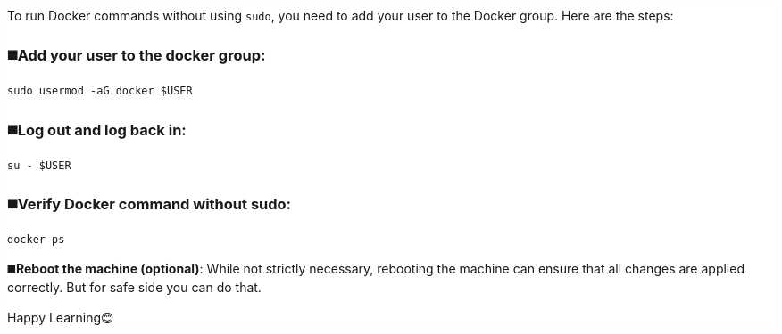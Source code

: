 To run Docker commands without using `sudo`, you need to add your user to the Docker group. Here are the steps:

### ◼️**Add your user to the docker group:**

```dockerfile
sudo usermod -aG docker $USER
```

### ◼️**Log out and log back in**:

```dockerfile
su - $USER
```

### ◼️**Verify Docker command without sudo**:

```dockerfile
docker ps
```

◼️**Reboot the machine (optional)**: While not strictly necessary, rebooting the machine can ensure that all changes are applied correctly. But for safe side you can do that.

Happy Learning😊